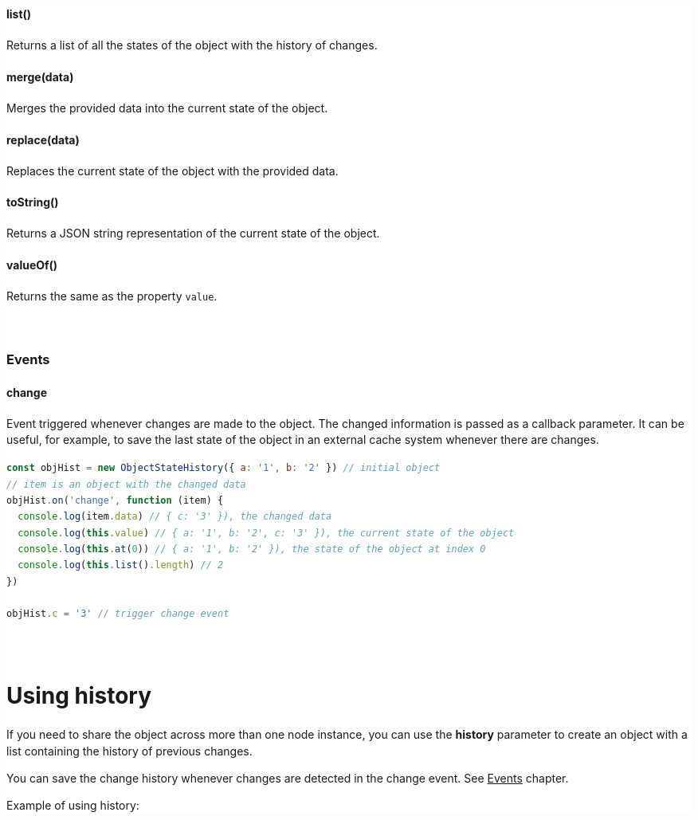#### list()

Returns a list of all the states of the object with the history of changes.

#### merge(data)

Merges the provided data into the current state of the object.

#### replace(data)

Replaces the current state of the object with the provided data.

#### toString()

Returns a JSON string representation of the current state of the object.

#### valueOf()

Returns the same as the property `value`.

&nbsp;

### Events

#### change

Event triggered whenever changes are made to the object. The changed information is passed as a callback parameter.
It can be useful, for example, to save the last state of the object in an external cache system whenever there are changes.

```javascript
const objHist = new ObjectStateHistory({ a: '1', b: '2' }) // initial object
// item is an object with the changed data
objHist.on('change', function (item) {
  console.log(item.data) // { c: '3' }), the changed data
  console.log(this.value) // { a: '1', b: '2', c: '3' }), the current state of the object
  console.log(this.at(0)) // { a: '1', b: '2' }), the state of the object at index 0
  console.log(this.list().length) // 2
})

objHist.c = '3' // trigger change event
```

&nbsp;

# Using history

If you need to share the object across more than one node instance, you can use the **history** parameter to create an object with a list containing the history of previous changes.

You can save the change history whenever changes are detected in the change event. See <a href="#events">Events</a> chapter.

Example of using history:
